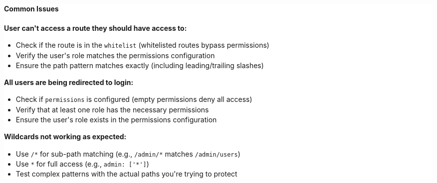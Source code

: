 #### Common Issues

**User can't access a route they should have access to:**
- Check if the route is in the `whitelist` (whitelisted routes bypass permissions)
- Verify the user's role matches the permissions configuration
- Ensure the path pattern matches exactly (including leading/trailing slashes)

**All users are being redirected to login:**
- Check if `permissions` is configured (empty permissions deny all access)
- Verify that at least one role has the necessary permissions
- Ensure the user's role exists in the permissions configuration

**Wildcards not working as expected:**
- Use `/*` for sub-path matching (e.g., `/admin/*` matches `/admin/users`)
- Use `*` for full access (e.g., `admin: ['*']`)
- Test complex patterns with the actual paths you're trying to protect
